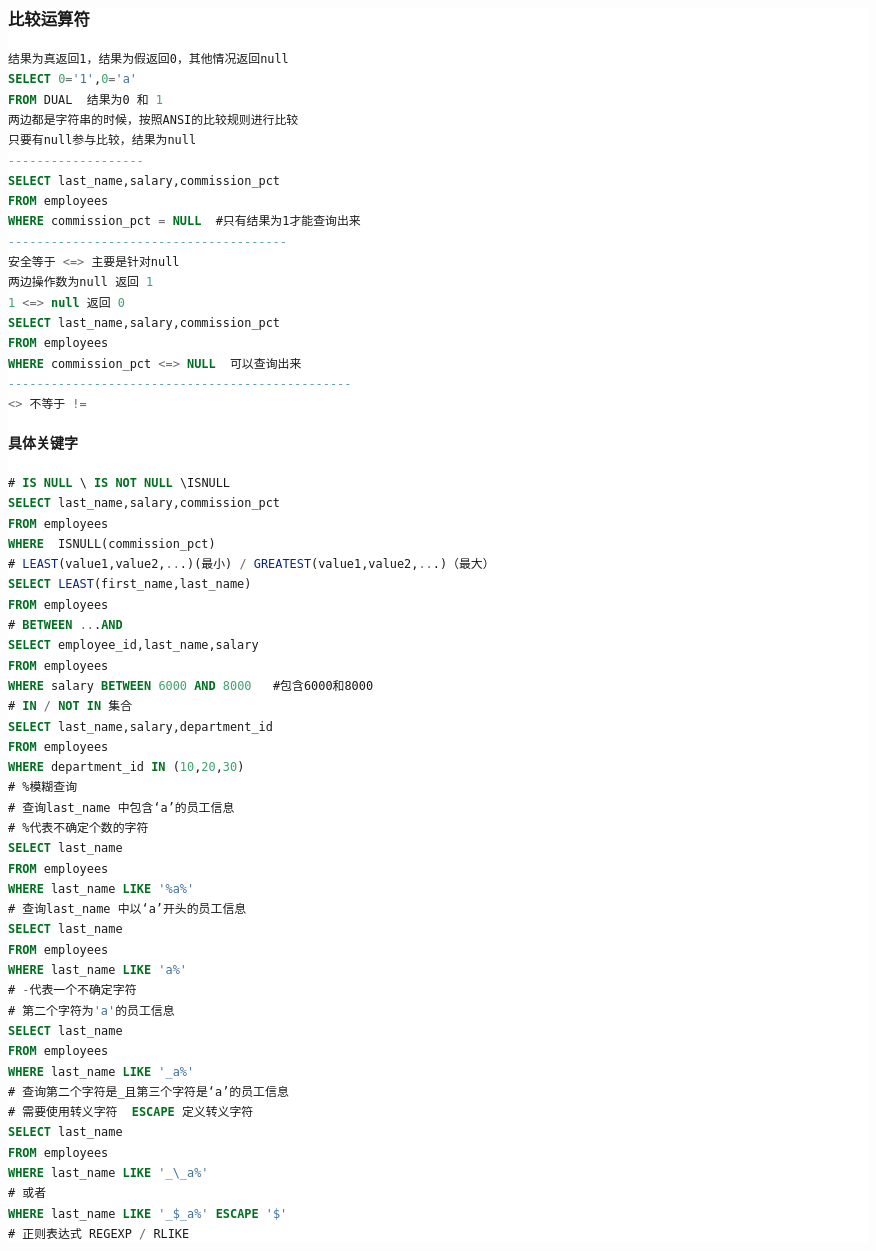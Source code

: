 ### 比较运算符

~~~sql
结果为真返回1，结果为假返回0，其他情况返回null
SELECT 0='1',0='a'
FROM DUAL  结果为0 和 1
两边都是字符串的时候，按照ANSI的比较规则进行比较
只要有null参与比较，结果为null
-------------------
SELECT last_name,salary,commission_pct
FROM employees
WHERE commission_pct = NULL  #只有结果为1才能查询出来
---------------------------------------
安全等于 <=> 主要是针对null
两边操作数为null 返回 1 
1 <=> null 返回 0
SELECT last_name,salary,commission_pct
FROM employees
WHERE commission_pct <=> NULL  可以查询出来
------------------------------------------------
<> 不等于 !=
~~~

#### 具体关键字

~~~sql
# IS NULL \ IS NOT NULL \ISNULL
SELECT last_name,salary,commission_pct
FROM employees
WHERE  ISNULL(commission_pct) 
# LEAST(value1,value2,...)(最小) / GREATEST(value1,value2,...)（最大）
SELECT LEAST(first_name,last_name)
FROM employees
# BETWEEN ...AND
SELECT employee_id,last_name,salary
FROM employees
WHERE salary BETWEEN 6000 AND 8000   #包含6000和8000
# IN / NOT IN 集合
SELECT last_name,salary,department_id
FROM employees
WHERE department_id IN (10,20,30)
# %模糊查询
# 查询last_name 中包含‘a’的员工信息
# %代表不确定个数的字符
SELECT last_name
FROM employees
WHERE last_name LIKE '%a%'
# 查询last_name 中以‘a’开头的员工信息
SELECT last_name
FROM employees
WHERE last_name LIKE 'a%'
# -代表一个不确定字符
# 第二个字符为'a'的员工信息
SELECT last_name
FROM employees
WHERE last_name LIKE '_a%'
# 查询第二个字符是_且第三个字符是‘a’的员工信息
# 需要使用转义字符  ESCAPE 定义转义字符
SELECT last_name
FROM employees
WHERE last_name LIKE '_\_a%'
# 或者
WHERE last_name LIKE '_$_a%' ESCAPE '$' 
# 正则表达式 REGEXP / RLIKE
~~~